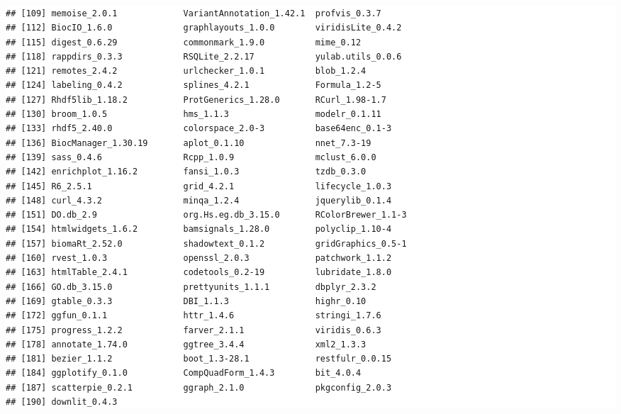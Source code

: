 ```
## [109] memoise_2.0.1             VariantAnnotation_1.42.1  profvis_0.3.7            
## [112] BiocIO_1.6.0              graphlayouts_1.0.0        viridisLite_0.4.2        
## [115] digest_0.6.29             commonmark_1.9.0          mime_0.12                
## [118] rappdirs_0.3.3            RSQLite_2.2.17            yulab.utils_0.0.6        
## [121] remotes_2.4.2             urlchecker_1.0.1          blob_1.2.4               
## [124] labeling_0.4.2            splines_4.2.1             Formula_1.2-5            
## [127] Rhdf5lib_1.18.2           ProtGenerics_1.28.0       RCurl_1.98-1.7           
## [130] broom_1.0.5               hms_1.1.3                 modelr_0.1.11            
## [133] rhdf5_2.40.0              colorspace_2.0-3          base64enc_0.1-3          
## [136] BiocManager_1.30.19       aplot_0.1.10              nnet_7.3-19              
## [139] sass_0.4.6                Rcpp_1.0.9                mclust_6.0.0             
## [142] enrichplot_1.16.2         fansi_1.0.3               tzdb_0.3.0               
## [145] R6_2.5.1                  grid_4.2.1                lifecycle_1.0.3          
## [148] curl_4.3.2                minqa_1.2.4               jquerylib_0.1.4          
## [151] DO.db_2.9                 org.Hs.eg.db_3.15.0       RColorBrewer_1.1-3       
## [154] htmlwidgets_1.6.2         bamsignals_1.28.0         polyclip_1.10-4          
## [157] biomaRt_2.52.0            shadowtext_0.1.2          gridGraphics_0.5-1       
## [160] rvest_1.0.3               openssl_2.0.3             patchwork_1.1.2          
## [163] htmlTable_2.4.1           codetools_0.2-19          lubridate_1.8.0          
## [166] GO.db_3.15.0              prettyunits_1.1.1         dbplyr_2.3.2             
## [169] gtable_0.3.3              DBI_1.1.3                 highr_0.10               
## [172] ggfun_0.1.1               httr_1.4.6                stringi_1.7.6            
## [175] progress_1.2.2            farver_2.1.1              viridis_0.6.3            
## [178] annotate_1.74.0           ggtree_3.4.4              xml2_1.3.3               
## [181] bezier_1.1.2              boot_1.3-28.1             restfulr_0.0.15          
## [184] ggplotify_0.1.0           CompQuadForm_1.4.3        bit_4.0.4                
## [187] scatterpie_0.2.1          ggraph_2.1.0              pkgconfig_2.0.3          
## [190] downlit_0.4.3
```
